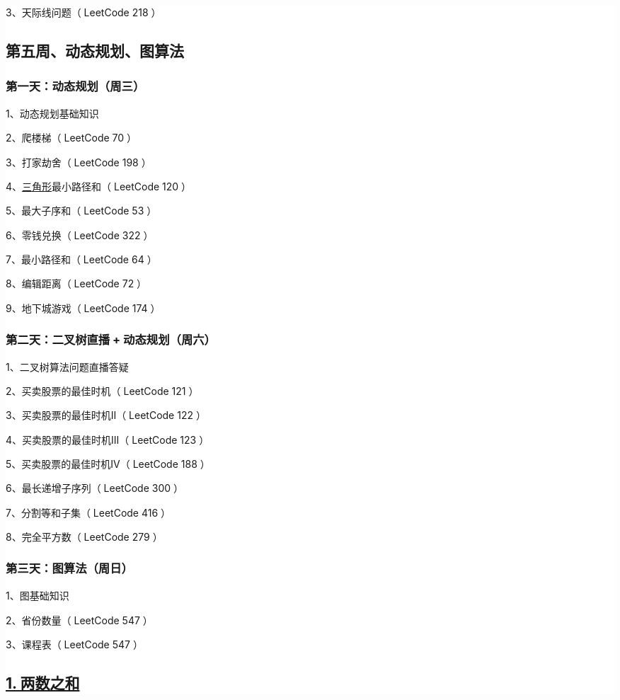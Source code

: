 3、天际线问题（ LeetCode 218 ）

## <span id="head19"> **第五周、动态规划、图算法**</span>

### <span id="head20"> **第一天：动态规划（周三）**</span>

1、动态规划基础知识

2、爬楼梯（ LeetCode 70 ）

3、打家劫舍（ LeetCode 198 ）

4、[三角形](https://www.zhihu.com/search?q=三角形&search_source=Entity&hybrid_search_source=Entity&hybrid_search_extra={"sourceType"%3A"answer"%2C"sourceId"%3A649061966})最小路径和（ LeetCode 120 ）

5、最大子序和（ LeetCode 53 ）

6、零钱兑换（ LeetCode 322 ）

7、最小路径和（ LeetCode 64 ）

8、编辑距离（ LeetCode 72 ）

9、地下城游戏（ LeetCode 174 ）

### <span id="head21">**第二天：二叉树直播 + 动态规划（周六）**</span>

1、二叉树算法问题直播答疑

2、买卖股票的最佳时机（ LeetCode 121 ）

3、买卖股票的最佳时机II（ LeetCode 122 ）

4、买卖股票的最佳时机III（ LeetCode 123 ）

5、买卖股票的最佳时机IV（ LeetCode 188 ）

6、最长递增子序列（ LeetCode 300 ）

7、分割等和子集（ LeetCode 416 ）

8、完全平方数（ LeetCode 279 ）

### <span id="head22"> **第三天：图算法（周日）**</span>

1、图基础知识

2、省份数量（ LeetCode 547 ）

3、课程表（ LeetCode 547 ）









## <span id="head23">[1. 两数之和](https://leetcode-cn.com/problems/two-sum/)</span>
